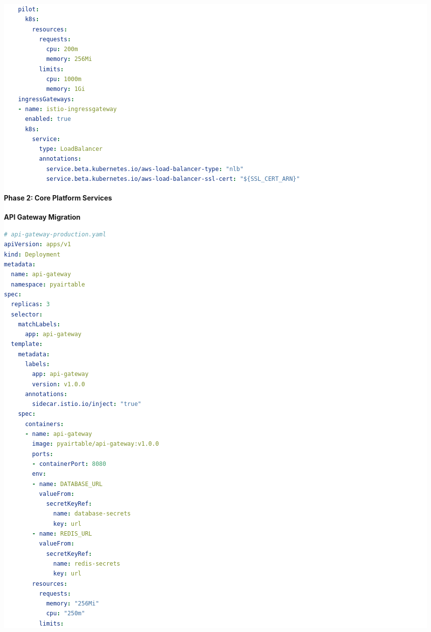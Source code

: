 ```yaml
    pilot:
      k8s:
        resources:
          requests:
            cpu: 200m
            memory: 256Mi
          limits:
            cpu: 1000m
            memory: 1Gi
    ingressGateways:
    - name: istio-ingressgateway
      enabled: true
      k8s:
        service:
          type: LoadBalancer
          annotations:
            service.beta.kubernetes.io/aws-load-balancer-type: "nlb"
            service.beta.kubernetes.io/aws-load-balancer-ssl-cert: "${SSL_CERT_ARN}"
```

#### Phase 2: Core Platform Services

**API Gateway Migration**
```yaml
# api-gateway-production.yaml
apiVersion: apps/v1
kind: Deployment
metadata:
  name: api-gateway
  namespace: pyairtable
spec:
  replicas: 3
  selector:
    matchLabels:
      app: api-gateway
  template:
    metadata:
      labels:
        app: api-gateway
        version: v1.0.0
      annotations:
        sidecar.istio.io/inject: "true"
    spec:
      containers:
      - name: api-gateway
        image: pyairtable/api-gateway:v1.0.0
        ports:
        - containerPort: 8080
        env:
        - name: DATABASE_URL
          valueFrom:
            secretKeyRef:
              name: database-secrets
              key: url
        - name: REDIS_URL
          valueFrom:
            secretKeyRef:
              name: redis-secrets
              key: url
        resources:
          requests:
            memory: "256Mi"
            cpu: "250m"
          limits:
```